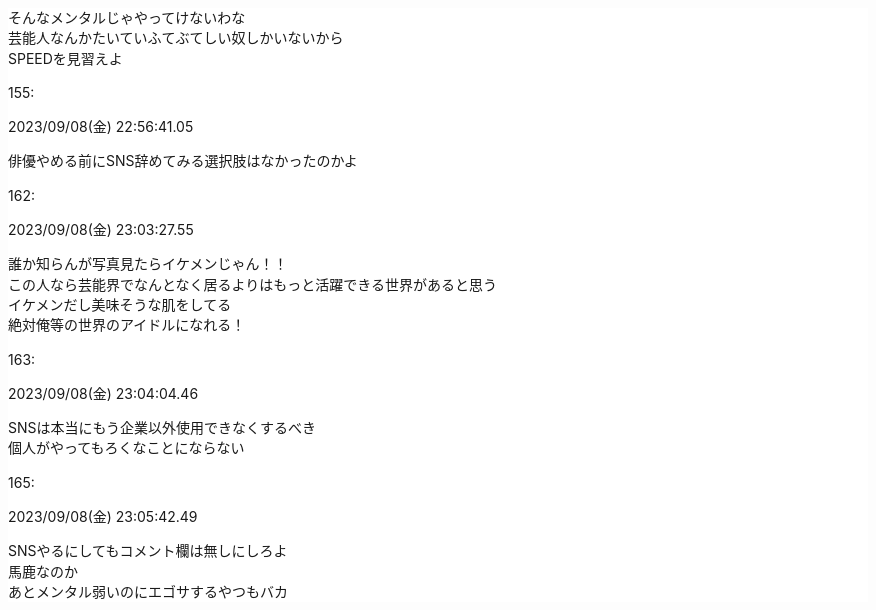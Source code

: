 <p class='t_b'><p> そんなメンタルじゃやってけないわな<br> 芸能人なんかたいていふてぶてしい奴しかいないから<br> SPEEDを見習えよ </p></p> <p> </p> <p class='t_h'><p>155: <p> 2023/09/08(金) 22:56:41.05 </p></p></p> <p class='t_b'><p> 俳優やめる前にSNS辞めてみる選択肢はなかったのかよ </p></p> <p> </p> <p class='t_h'><p>162: <p> 2023/09/08(金) 23:03:27.55 </p></p></p> <p class='t_b'><p> 誰か知らんが写真見たらイケメンじゃん！！<br> この人なら芸能界でなんとなく居るよりはもっと活躍できる世界があると思う<br> イケメンだし美味そうな肌をしてる<br> 絶対俺等の世界のアイドルになれる！ </p></p> <p> </p> <p class='t_h'><p>163: <p> 2023/09/08(金) 23:04:04.46 </p></p></p> <p class='t_b'><p> SNSは本当にもう企業以外使用できなくするべき<br> 個人がやってもろくなことにならない </p></p> <p> </p> <p class='t_h'><p>165: <p> 2023/09/08(金) 23:05:42.49 </p></p></p> <p class='t_b'><p> SNSやるにしてもコメント欄は無しにしろよ<br> 馬鹿なのか<br> あとメンタル弱いのにエゴサするやつもバカ </p></p> <p> </p> </div>